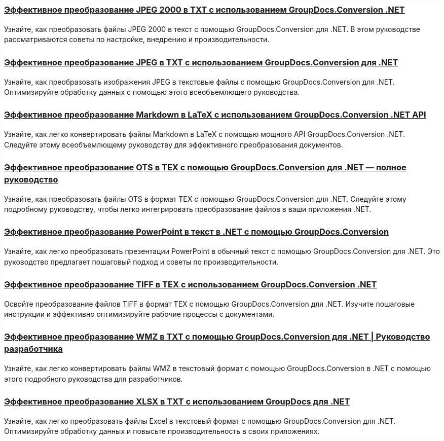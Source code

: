 ### [Эффективное преобразование JPEG 2000 в TXT с использованием GroupDocs.Conversion .NET](./jpeg-2000-to-txt-groupdocs-conversion-net/)
Узнайте, как преобразовать файлы JPEG 2000 в текст с помощью GroupDocs.Conversion для .NET. В этом руководстве рассматриваются советы по настройке, внедрению и производительности.

### [Эффективное преобразование JPEG в TXT с использованием GroupDocs.Conversion для .NET](./jpeg-to-txt-conversion-groupdocs-net/)
Узнайте, как преобразовать изображения JPEG в текстовые файлы с помощью GroupDocs.Conversion для .NET. Оптимизируйте обработку данных с помощью этого всеобъемлющего руководства.

### [Эффективное преобразование Markdown в LaTeX с использованием GroupDocs.Conversion .NET API](./convert-markdown-to-latex-groupdocs-conversion-net/)
Узнайте, как легко конвертировать файлы Markdown в LaTeX с помощью мощного API GroupDocs.Conversion .NET. Следуйте этому всеобъемлющему руководству для эффективного преобразования документов.

### [Эффективное преобразование OTS в TEX с помощью GroupDocs.Conversion для .NET — полное руководство](./convert-ots-to-tex-groupdocs-net/)
Узнайте, как преобразовать файлы OTS в формат TEX с помощью GroupDocs.Conversion для .NET. Следуйте этому подробному руководству, чтобы легко интегрировать преобразование файлов в ваши приложения .NET.

### [Эффективное преобразование PowerPoint в текст в .NET с помощью GroupDocs.Conversion](./powerpoint-to-text-conversion-net-groupdocs/)
Узнайте, как легко преобразовать презентации PowerPoint в обычный текст с помощью GroupDocs.Conversion для .NET. Это руководство предлагает пошаговый подход и советы по производительности.

### [Эффективное преобразование TIFF в TEX с использованием GroupDocs.Conversion .NET](./tiff-to-tex-groupdocs-conversion-net/)
Освойте преобразование файлов TIFF в формат TEX с помощью GroupDocs.Conversion для .NET. Изучите пошаговые инструкции и эффективно оптимизируйте рабочие процессы с документами.

### [Эффективное преобразование WMZ в TXT с помощью GroupDocs.Conversion для .NET | Руководство разработчика](./wmz-to-txt-conversion-groupdocs-net/)
Узнайте, как легко конвертировать файлы WMZ в текстовый формат с помощью GroupDocs.Conversion в .NET с помощью этого подробного руководства для разработчиков.

### [Эффективное преобразование XLSX в TXT с использованием GroupDocs для .NET](./convert-xlsx-to-txt-groupdocs-dotnet/)
Узнайте, как легко преобразовать файлы Excel в текстовый формат с помощью GroupDocs.Conversion для .NET. Оптимизируйте обработку данных и повысьте производительность в своих приложениях.
